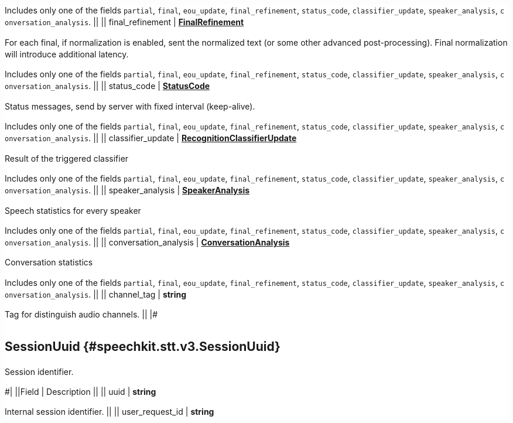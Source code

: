 Includes only one of the fields `partial`, `final`, `eou_update`, `final_refinement`, `status_code`, `classifier_update`, `speaker_analysis`, `conversation_analysis`. ||
|| final_refinement | **[FinalRefinement](#speechkit.stt.v3.FinalRefinement)**

For each final, if normalization is enabled, sent the normalized text (or some other advanced post-processing).
Final normalization will introduce additional latency.

Includes only one of the fields `partial`, `final`, `eou_update`, `final_refinement`, `status_code`, `classifier_update`, `speaker_analysis`, `conversation_analysis`. ||
|| status_code | **[StatusCode](#speechkit.stt.v3.StatusCode)**

Status messages, send by server with fixed interval (keep-alive).

Includes only one of the fields `partial`, `final`, `eou_update`, `final_refinement`, `status_code`, `classifier_update`, `speaker_analysis`, `conversation_analysis`. ||
|| classifier_update | **[RecognitionClassifierUpdate](#speechkit.stt.v3.RecognitionClassifierUpdate)**

Result of the triggered classifier

Includes only one of the fields `partial`, `final`, `eou_update`, `final_refinement`, `status_code`, `classifier_update`, `speaker_analysis`, `conversation_analysis`. ||
|| speaker_analysis | **[SpeakerAnalysis](#speechkit.stt.v3.SpeakerAnalysis)**

Speech statistics for every speaker

Includes only one of the fields `partial`, `final`, `eou_update`, `final_refinement`, `status_code`, `classifier_update`, `speaker_analysis`, `conversation_analysis`. ||
|| conversation_analysis | **[ConversationAnalysis](#speechkit.stt.v3.ConversationAnalysis)**

Conversation statistics

Includes only one of the fields `partial`, `final`, `eou_update`, `final_refinement`, `status_code`, `classifier_update`, `speaker_analysis`, `conversation_analysis`. ||
|| channel_tag | **string**

Tag for distinguish audio channels. ||
|#

## SessionUuid {#speechkit.stt.v3.SessionUuid}

Session identifier.

#|
||Field | Description ||
|| uuid | **string**

Internal session identifier. ||
|| user_request_id | **string**
